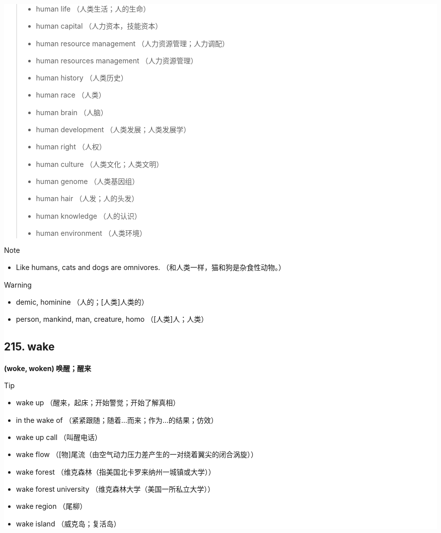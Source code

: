 > - human life （人类生活；人的生命）
>
> - human capital （人力资本，技能资本）
>
> - human resource management （人力资源管理；人力调配）
>
> - human resources management （人力资源管理）
>
> - human history （人类历史）
>
> - human race （人类）
>
> - human brain （人脑）
>
> - human development （人类发展；人类发展学）
>
> - human right （人权）
>
> - human culture （人类文化；人类文明）
>
> - human genome （人类基因组）
>
> - human hair （人发；人的头发）
>
> - human knowledge （人的认识）
>
> - human environment （人类环境）
>

> [!NOTE]
>
> - Like humans, cats and dogs are omnivores. （和人类一样，猫和狗是杂食性动物。）
>

> [!WARNING]
>
> - demic, hominine （人的；[人类]人类的）
>
> - person, mankind, man, creature, homo （[人类]人；人类）
>

## 215. wake

**(woke, woken) 唤醒；醒来**

> [!TIP]
>
> - wake up （醒来，起床；开始警觉；开始了解真相）
>
> - in the wake of （紧紧跟随；随着…而来；作为…的结果；仿效）
>
> - wake up call （叫醒电话）
>
> - wake flow （[物]尾流（由空气动力压力差产生的一对绕着翼尖的闭合涡旋））
>
> - wake forest （维克森林（指美国北卡罗来纳州一城镇或大学））
>
> - wake forest university （维克森林大学（美国一所私立大学））
>
> - wake region （尾柳）
>
> - wake island （威克岛；复活岛）
>
